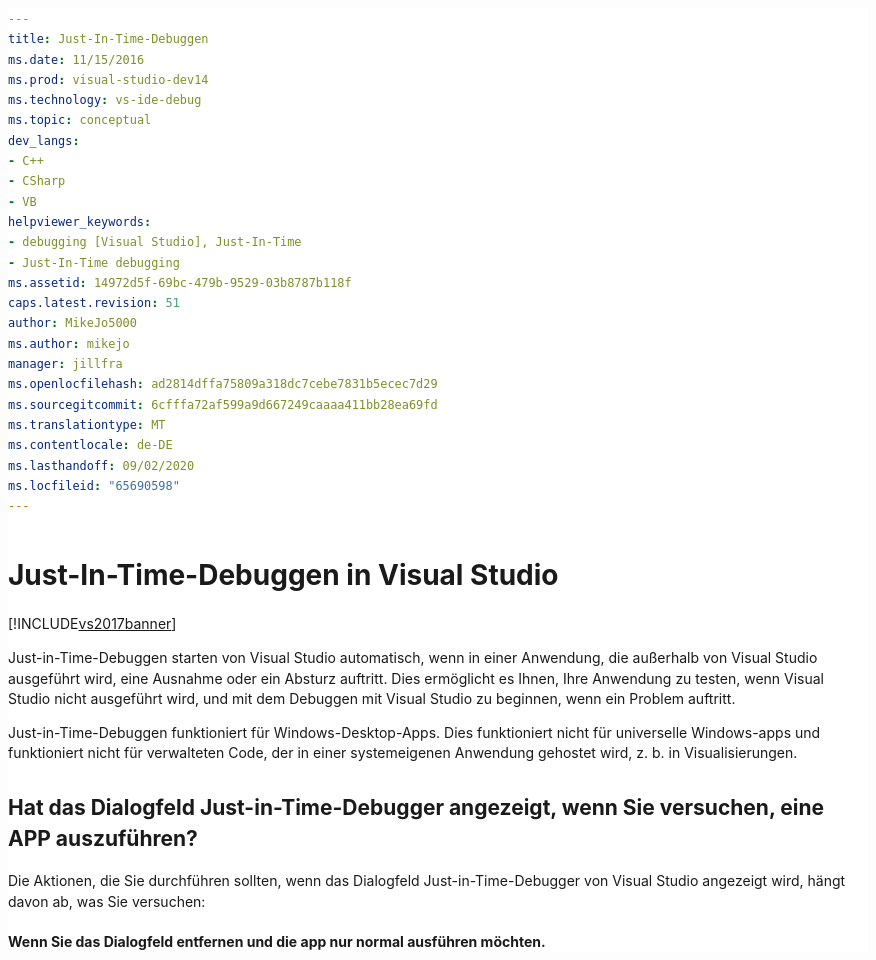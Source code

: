 ```yaml
---
title: Just-In-Time-Debuggen
ms.date: 11/15/2016
ms.prod: visual-studio-dev14
ms.technology: vs-ide-debug
ms.topic: conceptual
dev_langs:
- C++
- CSharp
- VB
helpviewer_keywords:
- debugging [Visual Studio], Just-In-Time
- Just-In-Time debugging
ms.assetid: 14972d5f-69bc-479b-9529-03b8787b118f
caps.latest.revision: 51
author: MikeJo5000
ms.author: mikejo
manager: jillfra
ms.openlocfilehash: ad2814dffa75809a318dc7cebe7831b5ecec7d29
ms.sourcegitcommit: 6cfffa72af599a9d667249caaaa411bb28ea69fd
ms.translationtype: MT
ms.contentlocale: de-DE
ms.lasthandoff: 09/02/2020
ms.locfileid: "65690598"
---
```

# <a name="just-in-time-debugging-in-visual-studio"></a>Just-In-Time-Debuggen in Visual Studio
[!INCLUDE[vs2017banner](../includes/vs2017banner.md)]

Just-in-Time-Debuggen starten von Visual Studio automatisch, wenn in einer Anwendung, die außerhalb von Visual Studio ausgeführt wird, eine Ausnahme oder ein Absturz auftritt. Dies ermöglicht es Ihnen, Ihre Anwendung zu testen, wenn Visual Studio nicht ausgeführt wird, und mit dem Debuggen mit Visual Studio zu beginnen, wenn ein Problem auftritt.

Just-in-Time-Debuggen funktioniert für Windows-Desktop-Apps. Dies funktioniert nicht für universelle Windows-apps und funktioniert nicht für verwalteten Code, der in einer systemeigenen Anwendung gehostet wird, z. b. in Visualisierungen.

## <a name="did-the-just-in-time-debugger-dialog-box-appear-when-trying-to-run-an-app"></a><a name="BKMK_Scenario"></a> Hat das Dialogfeld Just-in-Time-Debugger angezeigt, wenn Sie versuchen, eine APP auszuführen?

Die Aktionen, die Sie durchführen sollten, wenn das Dialogfeld Just-in-Time-Debugger von Visual Studio angezeigt wird, hängt davon ab, was Sie versuchen:

#### <a name="if-you-want-to-get-rid-of-the-dialog-box-and-just-run-the-app-normally"></a>Wenn Sie das Dialogfeld entfernen und die app nur normal ausführen möchten.
